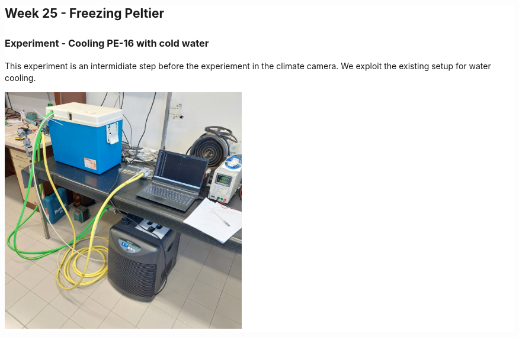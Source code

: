 ## Week 25 - Freezing Peltier 

### Experiment - Cooling PE-16 with cold water
This experiment is an intermidiate step before the experiement in the climate camera. We exploit the existing setup for water cooling.

<img alt="Cooling Pelter with cold water" src="/img/20240617_113001.jpg" width=400px>
